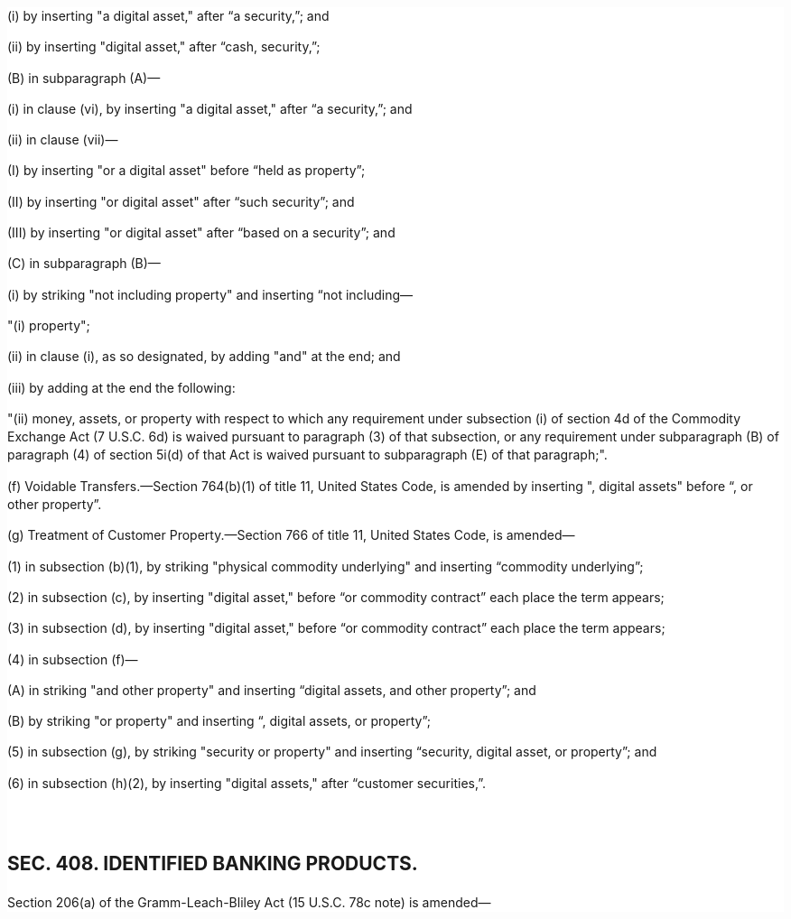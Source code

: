 (i) by inserting "a digital asset," after “a security,”; and

(ii) by inserting "digital asset," after “cash, security,”;

(B) in subparagraph (A)—

(i) in clause (vi), by inserting "a digital asset," after “a security,”; and

(ii) in clause (vii)—

(I) by inserting "or a digital asset" before “held as property”;

(II) by inserting "or digital asset" after “such security”; and

(III) by inserting "or digital asset" after “based on a security”; and

(C) in subparagraph (B)—

(i) by striking "not including property" and inserting “not including—

"(i) property";

(ii) in clause (i), as so designated, by adding "and" at the end; and

(iii) by adding at the end the following:

"(ii) money, assets, or property with respect to which any requirement under subsection (i) of section 4d of the Commodity Exchange Act (7 U.S.C. 6d) is waived pursuant to paragraph (3) of that subsection, or any requirement under subparagraph (B) of paragraph (4) of section 5i(d) of that Act is waived pursuant to subparagraph (E) of that paragraph;".

(f) Voidable Transfers.—Section 764(b)(1) of title 11, United States Code, is amended by inserting ", digital assets" before “, or other property”.

(g) Treatment of Customer Property.—Section 766 of title 11, United States Code, is amended—

(1) in subsection (b)(1), by striking "physical commodity underlying" and inserting “commodity underlying”;

(2) in subsection (c), by inserting "digital asset," before “or commodity contract” each place the term appears;

(3) in subsection (d), by inserting "digital asset," before “or commodity contract” each place the term appears;

(4) in subsection (f)—

(A) in striking "and other property" and inserting “digital assets, and other property”; and

(B) by striking "or property" and inserting “, digital assets, or property”;

(5) in subsection (g), by striking "security or property" and inserting “security, digital asset, or property”; and

(6) in subsection (h)(2), by inserting "digital assets," after “customer securities,”.

&nbsp;

## SEC. 408. IDENTIFIED BANKING PRODUCTS.

Section 206(a) of the Gramm-Leach-Bliley Act (15 U.S.C. 78c note) is amended—
